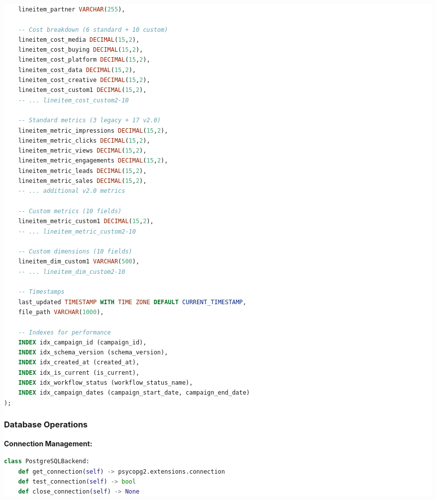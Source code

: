 ```sql
    lineitem_partner VARCHAR(255),
    
    -- Cost breakdown (6 standard + 10 custom)
    lineitem_cost_media DECIMAL(15,2),
    lineitem_cost_buying DECIMAL(15,2),
    lineitem_cost_platform DECIMAL(15,2),
    lineitem_cost_data DECIMAL(15,2),
    lineitem_cost_creative DECIMAL(15,2),
    lineitem_cost_custom1 DECIMAL(15,2),
    -- ... lineitem_cost_custom2-10
    
    -- Standard metrics (3 legacy + 17 v2.0)
    lineitem_metric_impressions DECIMAL(15,2),
    lineitem_metric_clicks DECIMAL(15,2),
    lineitem_metric_views DECIMAL(15,2),
    lineitem_metric_engagements DECIMAL(15,2),
    lineitem_metric_leads DECIMAL(15,2),
    lineitem_metric_sales DECIMAL(15,2),
    -- ... additional v2.0 metrics
    
    -- Custom metrics (10 fields)
    lineitem_metric_custom1 DECIMAL(15,2),
    -- ... lineitem_metric_custom2-10
    
    -- Custom dimensions (10 fields)
    lineitem_dim_custom1 VARCHAR(500),
    -- ... lineitem_dim_custom2-10
    
    -- Timestamps
    last_updated TIMESTAMP WITH TIME ZONE DEFAULT CURRENT_TIMESTAMP,
    file_path VARCHAR(1000),
    
    -- Indexes for performance
    INDEX idx_campaign_id (campaign_id),
    INDEX idx_schema_version (schema_version),
    INDEX idx_created_at (created_at),
    INDEX idx_is_current (is_current),
    INDEX idx_workflow_status (workflow_status_name),
    INDEX idx_campaign_dates (campaign_start_date, campaign_end_date)
);
```

### Database Operations

**Connection Management:**
```python
class PostgreSQLBackend:
    def get_connection(self) -> psycopg2.extensions.connection
    def test_connection(self) -> bool
    def close_connection(self) -> None
```

